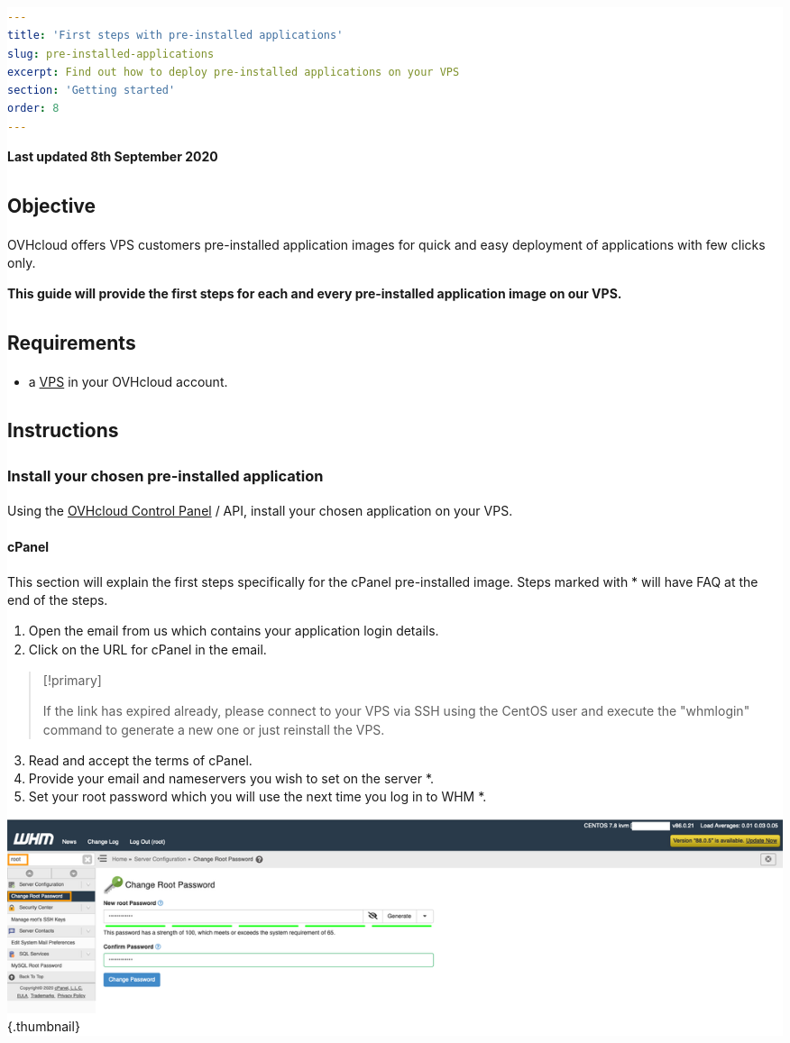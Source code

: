 ```yaml
---
title: 'First steps with pre-installed applications'
slug: pre-installed-applications
excerpt: Find out how to deploy pre-installed applications on your VPS
section: 'Getting started'
order: 8
---
```


**Last updated 8th September 2020**

## Objective

OVHcloud offers VPS customers pre-installed application images for quick and easy deployment of applications with few clicks only. 

**This guide will provide the first steps for each and every pre-installed application image on our VPS.**

## Requirements

- a [VPS](https://www.ovhcloud.com/asia/vps/) in your OVHcloud account.

## Instructions

### Install your chosen pre-installed application

Using the [OVHcloud Control Panel](../getting-started-vps/) / API, install your chosen application on your VPS.

#### cPanel

This section will explain the first steps specifically for the cPanel pre-installed image. Steps marked with * will have FAQ at the end of the steps.

1. Open the email from us which contains your application login details.
2. Click on the URL for cPanel in the email.

> [!primary]
>
> If the link has expired already, please connect to your VPS via SSH using the CentOS user and execute the "whmlogin" command to generate a new one or just reinstall the VPS.
>

<ol start="3">
  <li>Read and accept the terms of cPanel.</li>
  <li>Provide your email and nameservers you wish to set on the server *.</li>
  <li>Set your root password which you will use the next time you log in to WHM *.</li>
</ol>

![horizon](images/change_root.png){.thumbnail}
